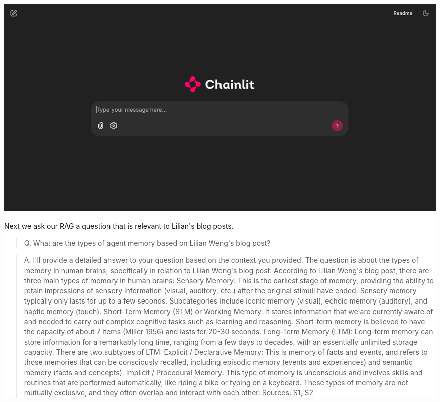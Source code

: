 ![images/2-chainlit.png](images/2-chainlit.png)

Next we ask our RAG a question that is relevant to Lilian's blog posts.

> Q. What are the types of agent memory based on Lilian Weng's blog post?

> A. I'll provide a detailed answer to your question based on the context you provided.
    The question is about the types of memory in human brains, specifically in relation to Lilian Weng's blog post.
    According to Lilian Weng's blog post, there are three main types of memory in human brains:
    Sensory Memory: This is the earliest stage of memory, providing the ability to retain impressions of sensory information (visual, auditory, etc.) after the original stimuli have ended. Sensory memory typically only lasts for up to a few seconds. Subcategories include iconic memory (visual), echoic memory (auditory), and haptic memory (touch).
    Short-Term Memory (STM) or Working Memory: It stores information that we are currently aware of and needed to carry out complex cognitive tasks such as learning and reasoning. Short-term memory is believed to have the capacity of about 7 items (Miller 1956) and lasts for 20-30 seconds.
    Long-Term Memory (LTM): Long-term memory can store information for a remarkably long time, ranging from a few days to decades, with an essentially unlimited storage capacity. There are two subtypes of LTM:
    Explicit / Declarative Memory: This is memory of facts and events, and refers to those memories that can be consciously recalled, including episodic memory (events and experiences) and semantic memory (facts and concepts).
    Implicit / Procedural Memory: This type of memory is unconscious and involves skills and routines that are performed automatically, like riding a bike or typing on a keyboard.
    These types of memory are not mutually exclusive, and they often overlap and interact with each other.
    Sources: S1, S2
